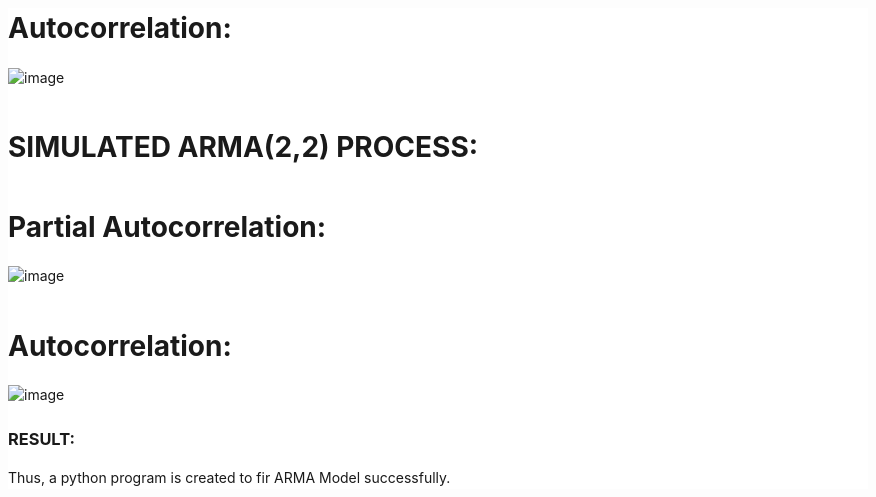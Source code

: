 # Autocorrelation:
<img width="1282" height="675" alt="image" src="https://github.com/user-attachments/assets/d8ecabfc-1636-4bf6-b1a9-89a74ca40f33" />


# SIMULATED ARMA(2,2) PROCESS:

# Partial Autocorrelation:
<img width="1252" height="661" alt="image" src="https://github.com/user-attachments/assets/ffab3aa9-5106-42e5-afee-064269a5c335" />

# Autocorrelation:
<img width="1248" height="662" alt="image" src="https://github.com/user-attachments/assets/4dd90aff-0d40-41cc-9f4b-346d8bf84692" />

### RESULT:
Thus, a python program is created to fir ARMA Model successfully.
